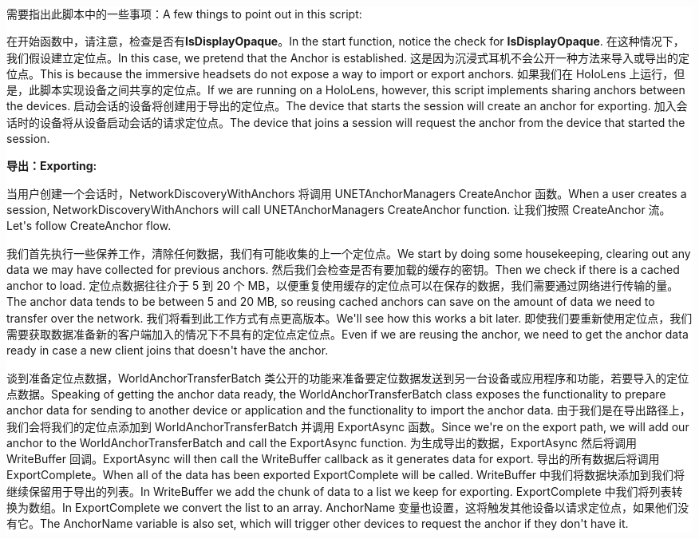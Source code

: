 <span data-ttu-id="a1ef6-274">需要指出此脚本中的一些事项：</span><span class="sxs-lookup"><span data-stu-id="a1ef6-274">A few things to point out in this script:</span></span>

<span data-ttu-id="a1ef6-275">在开始函数中，请注意，检查是否有**IsDisplayOpaque**。</span><span class="sxs-lookup"><span data-stu-id="a1ef6-275">In the start function, notice the check for **IsDisplayOpaque**.</span></span> <span data-ttu-id="a1ef6-276">在这种情况下，我们假设建立定位点。</span><span class="sxs-lookup"><span data-stu-id="a1ef6-276">In this case, we pretend that the Anchor is established.</span></span> <span data-ttu-id="a1ef6-277">这是因为沉浸式耳机不会公开一种方法来导入或导出的定位点。</span><span class="sxs-lookup"><span data-stu-id="a1ef6-277">This is because the immersive headsets do not expose a way to import or export anchors.</span></span> <span data-ttu-id="a1ef6-278">如果我们在 HoloLens 上运行，但是，此脚本实现设备之间共享的定位点。</span><span class="sxs-lookup"><span data-stu-id="a1ef6-278">If we are running on a HoloLens, however, this script implements sharing anchors between the devices.</span></span> <span data-ttu-id="a1ef6-279">启动会话的设备将创建用于导出的定位点。</span><span class="sxs-lookup"><span data-stu-id="a1ef6-279">The device that starts the session will create an anchor for exporting.</span></span> <span data-ttu-id="a1ef6-280">加入会话时的设备将从设备启动会话的请求定位点。</span><span class="sxs-lookup"><span data-stu-id="a1ef6-280">The device that joins a session will request the anchor from the device that started the session.</span></span>

<span data-ttu-id="a1ef6-281">**导出：**</span><span class="sxs-lookup"><span data-stu-id="a1ef6-281">**Exporting:**</span></span>

<span data-ttu-id="a1ef6-282">当用户创建一个会话时，NetworkDiscoveryWithAnchors 将调用 UNETAnchorManagers CreateAnchor 函数。</span><span class="sxs-lookup"><span data-stu-id="a1ef6-282">When a user creates a session, NetworkDiscoveryWithAnchors will call UNETAnchorManagers CreateAnchor function.</span></span> <span data-ttu-id="a1ef6-283">让我们按照 CreateAnchor 流。</span><span class="sxs-lookup"><span data-stu-id="a1ef6-283">Let's follow CreateAnchor flow.</span></span>

<span data-ttu-id="a1ef6-284">我们首先执行一些保养工作，清除任何数据，我们有可能收集的上一个定位点。</span><span class="sxs-lookup"><span data-stu-id="a1ef6-284">We start by doing some housekeeping, clearing out any data we may have collected for previous anchors.</span></span> <span data-ttu-id="a1ef6-285">然后我们会检查是否有要加载的缓存的密钥。</span><span class="sxs-lookup"><span data-stu-id="a1ef6-285">Then we check if there is a cached anchor to load.</span></span> <span data-ttu-id="a1ef6-286">定位点数据往往介于 5 到 20 个 MB，以便重复使用缓存的定位点可以在保存的数据，我们需要通过网络进行传输的量。</span><span class="sxs-lookup"><span data-stu-id="a1ef6-286">The anchor data tends to be between 5 and 20 MB, so reusing cached anchors can save on the amount of data we need to transfer over the network.</span></span> <span data-ttu-id="a1ef6-287">我们将看到此工作方式有点更高版本。</span><span class="sxs-lookup"><span data-stu-id="a1ef6-287">We'll see how this works a bit later.</span></span> <span data-ttu-id="a1ef6-288">即使我们要重新使用定位点，我们需要获取数据准备新的客户端加入的情况下不具有的定位点定位点。</span><span class="sxs-lookup"><span data-stu-id="a1ef6-288">Even if we are reusing the anchor, we need to get the anchor data ready in case a new client joins that doesn't have the anchor.</span></span>

<span data-ttu-id="a1ef6-289">谈到准备定位点数据，WorldAnchorTransferBatch 类公开的功能来准备要定位数据发送到另一台设备或应用程序和功能，若要导入的定位点数据。</span><span class="sxs-lookup"><span data-stu-id="a1ef6-289">Speaking of getting the anchor data ready, the WorldAnchorTransferBatch class exposes the functionality to prepare anchor data for sending to another device or application and the functionality to import the anchor data.</span></span> <span data-ttu-id="a1ef6-290">由于我们是在导出路径上，我们会将我们的定位点添加到 WorldAnchorTransferBatch 并调用 ExportAsync 函数。</span><span class="sxs-lookup"><span data-stu-id="a1ef6-290">Since we're on the export path, we will add our anchor to the WorldAnchorTransferBatch and call the ExportAsync function.</span></span> <span data-ttu-id="a1ef6-291">为生成导出的数据，ExportAsync 然后将调用 WriteBuffer 回调。</span><span class="sxs-lookup"><span data-stu-id="a1ef6-291">ExportAsync will then call the WriteBuffer callback as it generates data for export.</span></span> <span data-ttu-id="a1ef6-292">导出的所有数据后将调用 ExportComplete。</span><span class="sxs-lookup"><span data-stu-id="a1ef6-292">When all of the data has been exported ExportComplete will be called.</span></span> <span data-ttu-id="a1ef6-293">WriteBuffer 中我们将数据块添加到我们将继续保留用于导出的列表。</span><span class="sxs-lookup"><span data-stu-id="a1ef6-293">In WriteBuffer we add the chunk of data to a list we keep for exporting.</span></span> <span data-ttu-id="a1ef6-294">ExportComplete 中我们将列表转换为数组。</span><span class="sxs-lookup"><span data-stu-id="a1ef6-294">In ExportComplete we convert the list to an array.</span></span> <span data-ttu-id="a1ef6-295">AnchorName 变量也设置，这将触发其他设备以请求定位点，如果他们没有它。</span><span class="sxs-lookup"><span data-stu-id="a1ef6-295">The AnchorName variable is also set, which will trigger other devices to request the anchor if they don't have it.</span></span>
